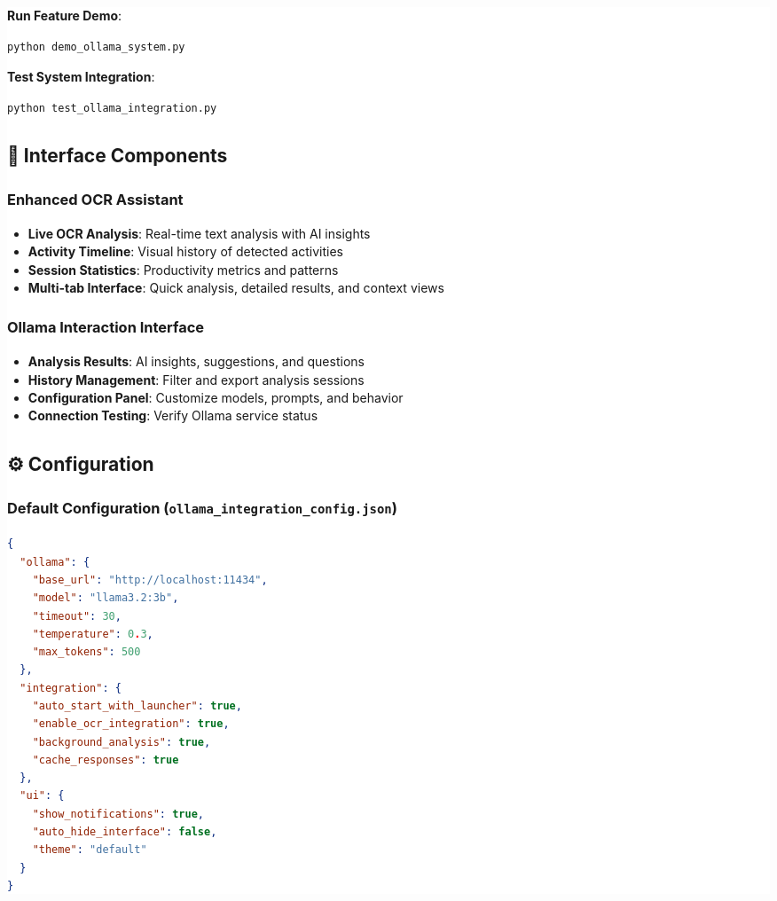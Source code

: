**Run Feature Demo**:
```bash
python demo_ollama_system.py
```

**Test System Integration**:
```bash
python test_ollama_integration.py
```

## 🎨 Interface Components

### Enhanced OCR Assistant
- **Live OCR Analysis**: Real-time text analysis with AI insights
- **Activity Timeline**: Visual history of detected activities
- **Session Statistics**: Productivity metrics and patterns
- **Multi-tab Interface**: Quick analysis, detailed results, and context views

### Ollama Interaction Interface  
- **Analysis Results**: AI insights, suggestions, and questions
- **History Management**: Filter and export analysis sessions
- **Configuration Panel**: Customize models, prompts, and behavior
- **Connection Testing**: Verify Ollama service status

## ⚙️ Configuration

### Default Configuration (`ollama_integration_config.json`)
```json
{
  "ollama": {
    "base_url": "http://localhost:11434",
    "model": "llama3.2:3b",
    "timeout": 30,
    "temperature": 0.3,
    "max_tokens": 500
  },
  "integration": {
    "auto_start_with_launcher": true,
    "enable_ocr_integration": true,
    "background_analysis": true,
    "cache_responses": true
  },
  "ui": {
    "show_notifications": true,
    "auto_hide_interface": false,
    "theme": "default"
  }
}
```
